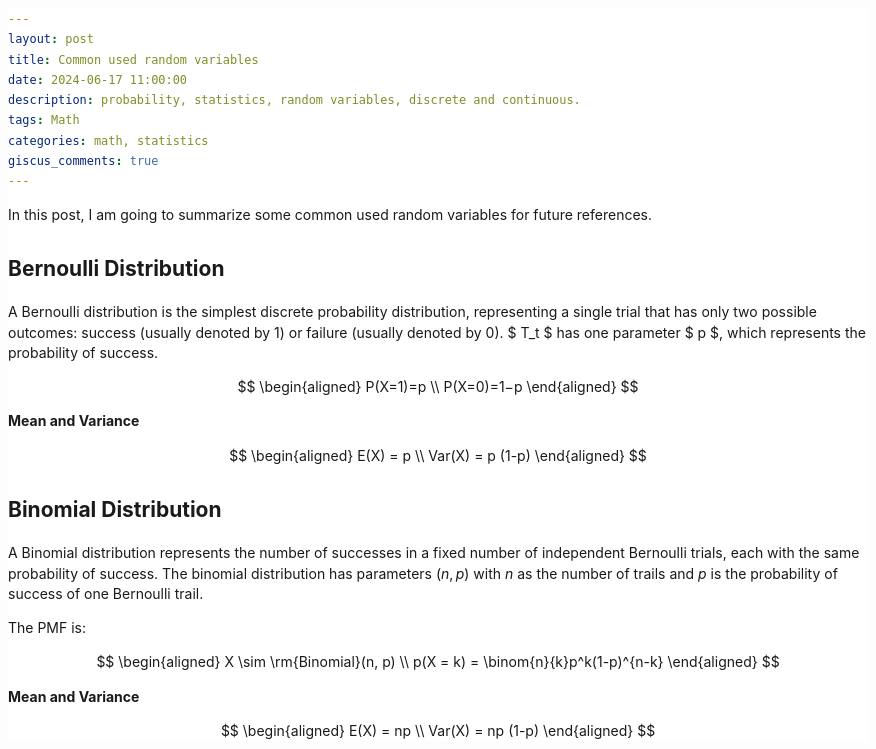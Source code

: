 ```yaml
---
layout: post
title: Common used random variables 
date: 2024-06-17 11:00:00
description: probability, statistics, random variables, discrete and continuous.
tags: Math
categories: math, statistics
giscus_comments: true
---
```


In this post, I am going to summarize some common used random variables for future references.

## Bernoulli Distribution

A Bernoulli distribution is the simplest discrete probability distribution, representing a single trial that has only two possible outcomes: success (usually denoted by 1) or failure (usually denoted by 0). $ T_t $ has one parameter $ p $, which represents the probability of success.

$$
\begin{aligned}
    P(X=1)=p \\ 
    P(X=0)=1−p
\end{aligned}
$$

**Mean and Variance**

$$
\begin{aligned}
    E(X) = p \\
    Var(X) = p (1-p)
\end{aligned}
$$

## Binomial Distribution

A Binomial distribution represents the number of successes in a fixed number of independent Bernoulli trials, each with the same probability of success. The binomial distribution has parameters $(n, p)$ with $n$ as the number of trails and $p$ is the probability of success of one Bernoulli trail.

The PMF is:

$$
\begin{aligned}
X \sim \rm{Binomial}(n, p) \\
p(X = k) = \binom{n}{k}p^k(1-p)^{n-k}
\end{aligned}
$$

**Mean and Variance**

$$
    \begin{aligned}
        E(X) = np \\
        Var(X) = np (1-p)
    \end{aligned}
$$
